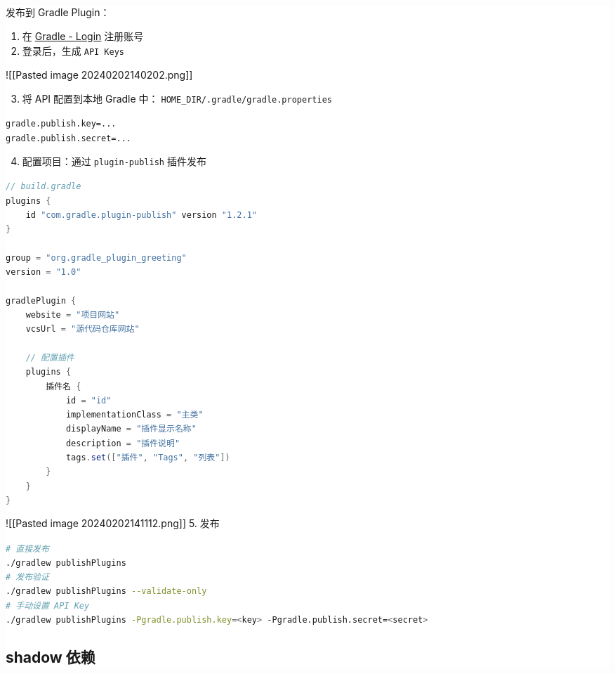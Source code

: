 发布到 Gradle Plugin：

1. 在 [Gradle - Login](https://plugins.gradle.org/user/login) 注册账号
2. 登录后，生成 `API Keys`

![[Pasted image 20240202140202.png]]

3. 将 API 配置到本地 Gradle 中： `HOME_DIR/.gradle/gradle.properties`

```
gradle.publish.key=...
gradle.publish.secret=...
```

4. 配置项目：通过 `plugin-publish` 插件发布

```groovy
// build.gradle
plugins {
    id "com.gradle.plugin-publish" version "1.2.1"
}

group = "org.gradle_plugin_greeting"
version = "1.0"

gradlePlugin {
    website = "项目网站"
    vcsUrl = "源代码仓库网站"

    // 配置插件
    plugins {
        插件名 {
            id = "id"
            implementationClass = "主类"
            displayName = "插件显示名称"
            description = "插件说明"
            tags.set(["插件", "Tags", "列表"])
        }
    }
}
```

![[Pasted image 20240202141112.png]]
5. 发布

```bash
# 直接发布
./gradlew publishPlugins
# 发布验证
./gradlew publishPlugins --validate-only
# 手动设置 API Key
./gradlew publishPlugins -Pgradle.publish.key=<key> -Pgradle.publish.secret=<secret>
```
## shadow 依赖
